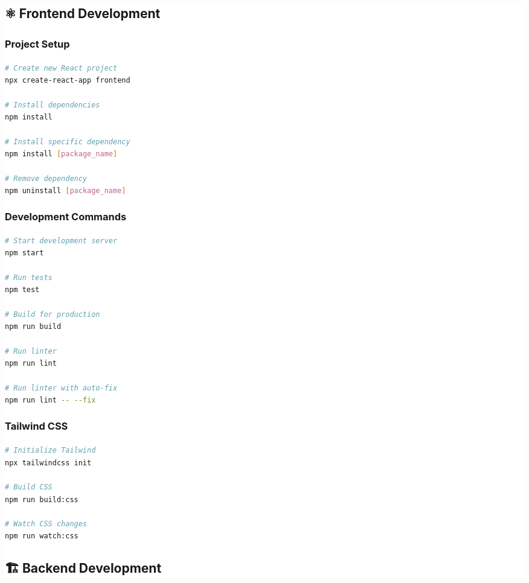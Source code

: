 ```bash
```

## ⚛️ Frontend Development

### Project Setup
```bash
# Create new React project
npx create-react-app frontend

# Install dependencies
npm install

# Install specific dependency
npm install [package_name]

# Remove dependency
npm uninstall [package_name]
```

### Development Commands
```bash
# Start development server
npm start

# Run tests
npm test

# Build for production
npm run build

# Run linter
npm run lint

# Run linter with auto-fix
npm run lint -- --fix
```

### Tailwind CSS
```bash
# Initialize Tailwind
npx tailwindcss init

# Build CSS
npm run build:css

# Watch CSS changes
npm run watch:css
```

## 🏗️ Backend Development

